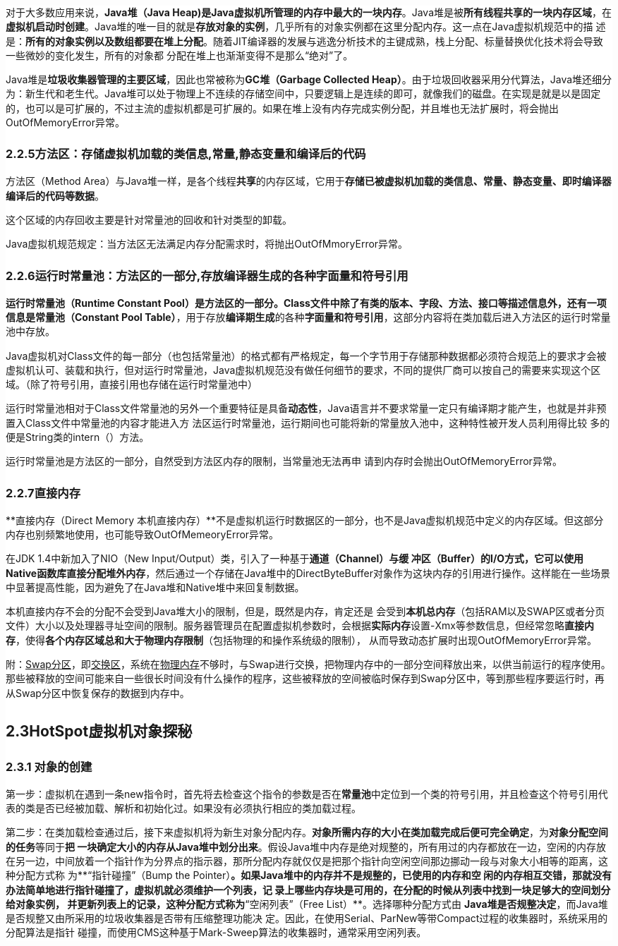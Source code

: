 对于大多数应用来说，**Java堆（Java Heap)**是Java虚拟机所管理的内存中**最大的一块内存**。Java堆是被**所有线程共享的一块内存区域**，在**虚拟机启动时创建**。Java堆的唯一目的就是**存放对象的实例**，几乎所有的对象实例都在这里分配内存。这一点在Java虚拟机规范中的描 述是：**所有的对象实例以及数组都要在堆上分配**。随着JIT编译器的发展与逃逸分析技术的主键成熟，栈上分配、标量替换优化技术将会导致一些微妙的变化发生，所有的对象都 分配在堆上也渐渐变得不是那么“绝对”了。 

Java堆是**垃圾收集器管理的主要区域**，因此也常被称为**GC堆（Garbage Collected Heap）**。由于垃圾回收器采用分代算法，Java堆还细分为：新生代和老生代。Java堆可以处于物理上不连续的存储空间中，只要逻辑上是连续的即可，就像我们的磁盘。在实现是就是以是固定的，也可以是可扩展的，不过主流的虚拟机都是可扩展的。如果在堆上没有内存完成实例分配，并且堆也无法扩展时，将会抛出OutOfMemoryError异常。

### 2.2.5方法区：存储虚拟机加载的类信息,常量,静态变量和编译后的代码

方法区（Method Area）与Java堆一样，是各个线程**共享**的内存区域，它用于**存储已被虚拟机加载的类信息、常量、静态变量、即时编译器编译后的代码等数据**。

这个区域的内存回收主要是针对常量池的回收和针对类型的卸载。

Java虚拟机规范规定：当方法区无法满足内存分配需求时，将抛出OutOfMmoryError异常。

### 2.2.6运行时常量池：方法区的一部分,存放编译器生成的各种字面量和符号引用

**运行时常量池（Runtime Constant Pool）**是方法区的一部分。Class文件中除了有类的版本、字段、方法、接口等描述信息外，还有一项信息是**常量池（Constant Pool Table）**，用于存放**编译期生成**的各种**字面量和符号引用**，这部分内容将在类加载后进入方法区的运行时常量池中存放。 

Java虚拟机对Class文件的每一部分（也包括常量池）的格式都有严格规定，每一个字节用于存储那种数据都必须符合规范上的要求才会被虚拟机认可、装载和执行，但对运行时常量池，Java虚拟机规范没有做任何细节的要求，不同的提供厂商可以按自己的需要来实现这个区域。（除了符号引用，直接引用也存储在运行时常量池中）

运行时常量池相对于Class文件常量池的另外一个重要特征是具备**动态性**，Java语言并不要求常量一定只有编译期才能产生，也就是并非预置入Class文件中常量池的内容才能进入方 法区运行时常量池，运行期间也可能将新的常量放入池中，这种特性被开发人员利用得比较 多的便是String类的intern（）方法。 

运行时常量池是方法区的一部分，自然受到方法区内存的限制，当常量池无法再申 请到内存时会抛出OutOfMemoryError异常。 

### 2.2.7直接内存

**直接内存（Direct Memory 本机直接内存）**不是虚拟机运行时数据区的一部分，也不是Java虚拟机规范中定义的内存区域。但这部分内存也别频繁地使用，也可能导致OutOfMemeoryError异常。

在JDK 1.4中新加入了NIO（New Input/Output）类，引入了一种基于**通道（Channel）与缓 冲区（Buffer）**的I/O方式，它可以使用Native函数库**直接分配堆外内存**，然后通过一个存储在Java堆中的DirectByteBuffer对象作为这块内存的引用进行操作。这样能在一些场景中显著提高性能，因为避免了在Java堆和Native堆中来回复制数据。 

本机直接内存不会的分配不会受到Java堆大小的限制，但是，既然是内存，肯定还是 会受到**本机总内存**（包括RAM以及SWAP区或者分页文件）大小以及处理器寻址空间的限制。服务器管理员在配置虚拟机参数时，会根据**实际内存**设置-Xmx等参数信息，但经常忽略**直接内存**，使得**各个内存区域总和大于物理内存限制**（包括物理的和操作系统级的限制）， 从而导致动态扩展时出现OutOfMemoryError异常。

附：[Swap分区](https://baike.baidu.com/item/Swap%E5%88%86%E5%8C%BA/7613378?fr=aladdin)，即[交换区](https://baike.baidu.com/item/%E4%BA%A4%E6%8D%A2%E5%8C%BA)，系统在[物理内存](https://baike.baidu.com/item/%E7%89%A9%E7%90%86%E5%86%85%E5%AD%98)不够时，与Swap进行交换，把物理内存中的一部分空间释放出来，以供当前运行的程序使用。那些被释放的空间可能来自一些很长时间没有什么操作的程序，这些被释放的空间被临时保存到Swap分区中，等到那些程序要运行时，再从Swap分区中恢复保存的数据到内存中。

## 2.3HotSpot虚拟机对象探秘

### 2.3.1 对象的创建

第一步：虚拟机在遇到一条new指令时，首先将去检查这个指令的参数是否在**常量池**中定位到一个类的符号引用，并且检查这个符号引用代表的类是否已经被加载、解析和初始化过。如果没有必须执行相应的类加载过程。

第二步：在类加载检查通过后，接下来虚拟机将为新生对象分配内存。**对象所需内存的大小在类加载完成后便可完全确定**，为**对象分配空间的任务**等同于**把 一块确定大小的内存从Java堆中划分出来**。假设Java堆中内存是绝对规整的，所有用过的内存都放在一边，空闲的内存放在另一边，中间放着一个指针作为分界点的指示器，那所分配内存就仅仅是把那个指针向空闲空间那边挪动一段与对象大小相等的距离，这种分配方式称 为**“指针碰撞”（Bump the Pointer）**。如果Java堆中的内存并不是规整的，已使用的内存和空 闲的内存相互交错，那就没有办法简单地进行指针碰撞了，虚拟机就必须维护一个列表，记 录上哪些内存块是可用的，在分配的时候从列表中找到一块足够大的空间划分给对象实例， 并更新列表上的记录，这种分配方式称为**“空闲列表”（Free List）**。选择哪种分配方式由 **Java堆是否规整决定**，而Java堆是否规整又由所采用的垃圾收集器是否带有压缩整理功能决 定。因此，在使用Serial、ParNew等带Compact过程的收集器时，系统采用的分配算法是指针 碰撞，而使用CMS这种基于Mark-Sweep算法的收集器时，通常采用空闲列表。 
